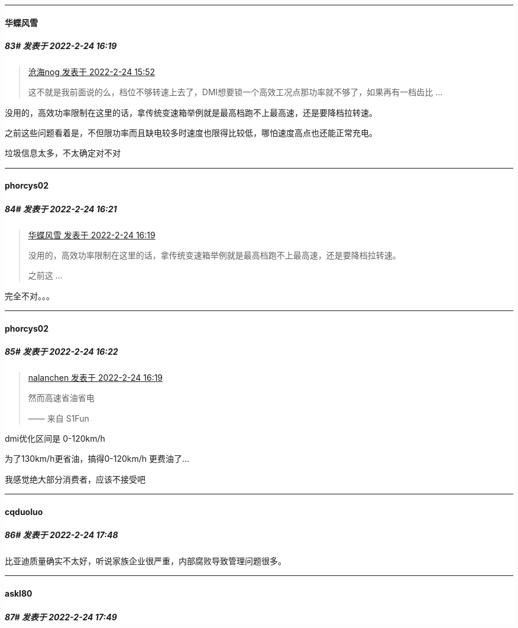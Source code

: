 *****

####  华蝶风雪  
##### 83#       发表于 2022-2-24 16:19

<blockquote><a href="httphttps://bbs.saraba1st.com/2b/forum.php?mod=redirect&amp;goto=findpost&amp;pid=54816939&amp;ptid=2054209" target="_blank">沧海nog 发表于 2022-2-24 15:52</a>

这不就是我前面说的么，档位不够转速上去了，DMI想要锁一个高效工况点那功率就不够了，如果再有一档齿比 ...</blockquote>
没用的，高效功率限制在这里的话，拿传统变速箱举例就是最高档跑不上最高速，还是要降档拉转速。

之前这些问题看着是，不但限功率而且缺电较多时速度也限得比较低，哪怕速度高点也还能正常充电。

垃圾信息太多，不太确定对不对

*****

####  phorcys02  
##### 84#       发表于 2022-2-24 16:21

<blockquote><a href="httphttps://bbs.saraba1st.com/2b/forum.php?mod=redirect&amp;goto=findpost&amp;pid=54817270&amp;ptid=2054209" target="_blank">华蝶风雪 发表于 2022-2-24 16:19</a>

没用的，高效功率限制在这里的话，拿传统变速箱举例就是最高档跑不上最高速，还是要降档拉转速。

之前这 ...</blockquote>
完全不对。。。

*****

####  phorcys02  
##### 85#       发表于 2022-2-24 16:22

<blockquote><a href="httphttps://bbs.saraba1st.com/2b/forum.php?mod=redirect&amp;goto=findpost&amp;pid=54817261&amp;ptid=2054209" target="_blank">nalanchen 发表于 2022-2-24 16:19</a>

然而高速省油省电

—— 来自 S1Fun</blockquote>
dmi优化区间是 0-120km/h

为了130km/h更省油，搞得0-120km/h 更费油了...

我感觉绝大部分消费者，应该不接受吧



*****

####  cqduoluo  
##### 86#       发表于 2022-2-24 17:48

比亚迪质量确实不太好，听说家族企业很严重，内部腐败导致管理问题很多。

*****

####  askl80  
##### 87#       发表于 2022-2-24 17:49
